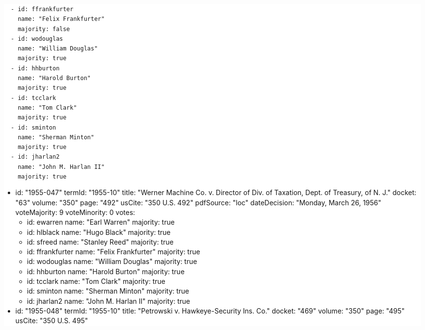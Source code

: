       - id: ffrankfurter
        name: "Felix Frankfurter"
        majority: false
      - id: wodouglas
        name: "William Douglas"
        majority: true
      - id: hhburton
        name: "Harold Burton"
        majority: true
      - id: tcclark
        name: "Tom Clark"
        majority: true
      - id: sminton
        name: "Sherman Minton"
        majority: true
      - id: jharlan2
        name: "John M. Harlan II"
        majority: true
  - id: "1955-047"
    termId: "1955-10"
    title: "Werner Machine Co. v. Director of Div. of Taxation, Dept. of Treasury, of N. J."
    docket: "63"
    volume: "350"
    page: "492"
    usCite: "350 U.S. 492"
    pdfSource: "loc"
    dateDecision: "Monday, March 26, 1956"
    voteMajority: 9
    voteMinority: 0
    votes:
      - id: ewarren
        name: "Earl Warren"
        majority: true
      - id: hlblack
        name: "Hugo Black"
        majority: true
      - id: sfreed
        name: "Stanley Reed"
        majority: true
      - id: ffrankfurter
        name: "Felix Frankfurter"
        majority: true
      - id: wodouglas
        name: "William Douglas"
        majority: true
      - id: hhburton
        name: "Harold Burton"
        majority: true
      - id: tcclark
        name: "Tom Clark"
        majority: true
      - id: sminton
        name: "Sherman Minton"
        majority: true
      - id: jharlan2
        name: "John M. Harlan II"
        majority: true
  - id: "1955-048"
    termId: "1955-10"
    title: "Petrowski v. Hawkeye-Security Ins. Co."
    docket: "469"
    volume: "350"
    page: "495"
    usCite: "350 U.S. 495"